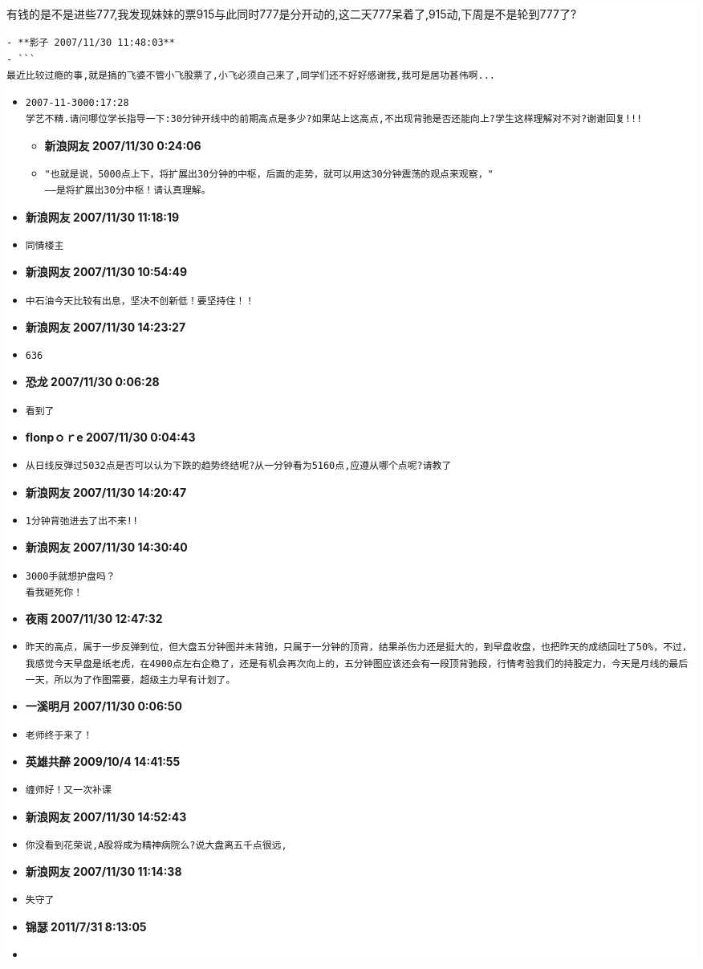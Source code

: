   有钱的是不是进些777,我发现妹妹的票915与此同时777是分开动的,这二天777呆着了,915动,下周是不是轮到777了?
  ```
- **影子 2007/11/30 11:48:03**
- ```
  最近比较过瘾的事,就是搞的飞婆不管小飞股票了,小飞必须自己来了,同学们还不好好感谢我,我可是居功甚伟啊...
  ```
- ```
  2007-11-3000:17:28
  学艺不精.请问哪位学长指导一下:30分钟开线中的前期高点是多少?如果站上这高点,不出现背驰是否还能向上?学生这样理解对不对?谢谢回复!!!
  ```
   - **新浪网友 2007/11/30 0:24:06**
   - ```
     "也就是说，5000点上下，将扩展出30分钟的中枢，后面的走势，就可以用这30分钟震荡的观点来观察，"
     ――是将扩展出30分中枢！请认真理解。
     ```
- **新浪网友 2007/11/30 11:18:19**
- ```
  同情楼主
  ```
- **新浪网友 2007/11/30 10:54:49**
- ```
  中石油今天比较有出息，坚决不创新低！要坚持住！！
  ```
- **新浪网友 2007/11/30 14:23:27**
- ```
  636
  ```
- **恐龙 2007/11/30 0:06:28**
- ```
  看到了
  ```
- **flonpｏｒe 2007/11/30 0:04:43**
- ```
  从日线反弹过5032点是否可以认为下跌的趋势终结呢?从一分钟看为5160点,应遵从哪个点呢?请教了
  ```
- **新浪网友 2007/11/30 14:20:47**
- ```
  1分钟背弛进去了出不来!!
  ```
- **新浪网友 2007/11/30 14:30:40**
- ```
  3000手就想护盘吗？
  看我砸死你！
  ```
- **夜雨 2007/11/30 12:47:32**
- ```
  昨天的高点，属于一步反弹到位，但大盘五分钟图并未背驰，只属于一分钟的顶背，结果杀伤力还是挺大的，到早盘收盘，也把昨天的成绩回吐了50%，不过，我感觉今天早盘是纸老虎，在4900点左右企稳了，还是有机会再次向上的，五分钟图应该还会有一段顶背驰段，行情考验我们的持股定力，今天是月线的最后一天，所以为了作图需要，超级主力早有计划了。
  ```
- **一溪明月 2007/11/30 0:06:50**
- ```
  老师终于来了！
  ```
- **英雄共醉 2009/10/4 14:41:55**
- ```
  缠师好！又一次补课
  ```
- **新浪网友 2007/11/30 14:52:43**
- ```
  你没看到花荣说,A股将成为精神病院么?说大盘离五千点很远,
  ```
- **新浪网友 2007/11/30 11:14:38**
- ```
  失守了
  ```
- **锦瑟 2011/7/31 8:13:05**
- ```
  ```